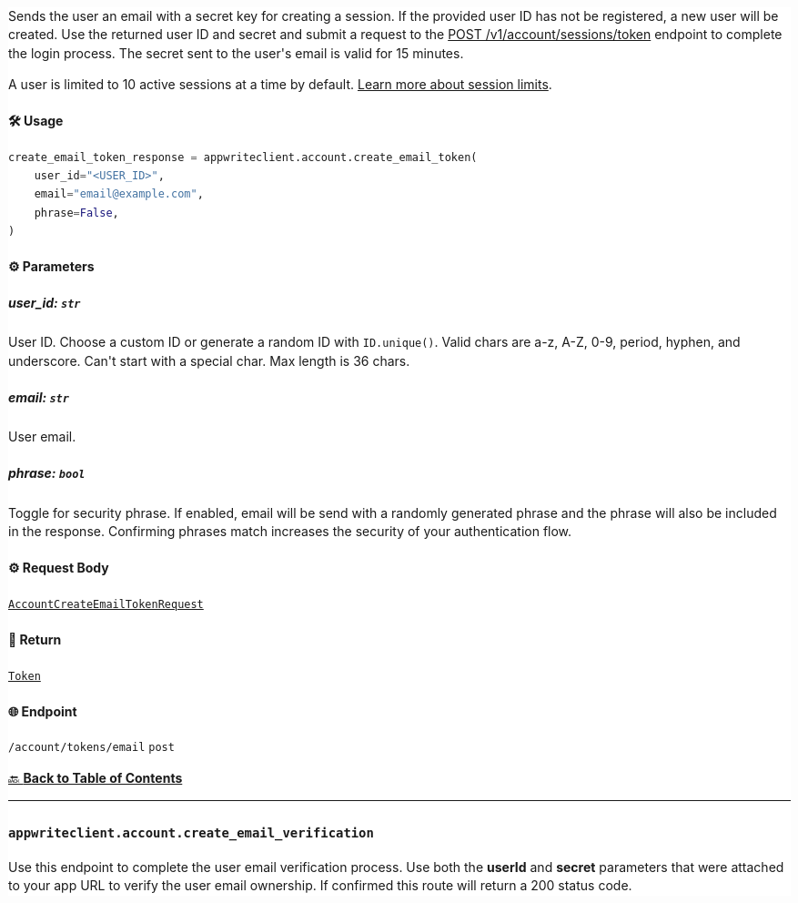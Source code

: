 Sends the user an email with a secret key for creating a session. If the provided user ID has not be registered, a new user will be created. Use the returned user ID and secret and submit a request to the [POST /v1/account/sessions/token](https://appwrite.io/docs/references/cloud/client-web/account#createSession) endpoint to complete the login process. The secret sent to the user's email is valid for 15 minutes.

A user is limited to 10 active sessions at a time by default. [Learn more about session limits](https://appwrite.io/docs/authentication-security#limits).

#### 🛠️ Usage<a id="🛠️-usage"></a>

```python
create_email_token_response = appwriteclient.account.create_email_token(
    user_id="<USER_ID>",
    email="email@example.com",
    phrase=False,
)
```

#### ⚙️ Parameters<a id="⚙️-parameters"></a>

##### user_id: `str`<a id="user_id-str"></a>

User ID. Choose a custom ID or generate a random ID with `ID.unique()`. Valid chars are a-z, A-Z, 0-9, period, hyphen, and underscore. Can't start with a special char. Max length is 36 chars.

##### email: `str`<a id="email-str"></a>

User email.

##### phrase: `bool`<a id="phrase-bool"></a>

Toggle for security phrase. If enabled, email will be send with a randomly generated phrase and the phrase will also be included in the response. Confirming phrases match increases the security of your authentication flow.

#### ⚙️ Request Body<a id="⚙️-request-body"></a>

[`AccountCreateEmailTokenRequest`](./appwrite_client_python_sdk/type/account_create_email_token_request.py)
#### 🔄 Return<a id="🔄-return"></a>

[`Token`](./appwrite_client_python_sdk/pydantic/token.py)

#### 🌐 Endpoint<a id="🌐-endpoint"></a>

`/account/tokens/email` `post`

[🔙 **Back to Table of Contents**](#table-of-contents)

---

### `appwriteclient.account.create_email_verification`<a id="appwriteclientaccountcreate_email_verification"></a>

Use this endpoint to complete the user email verification process. Use both the **userId** and **secret** parameters that were attached to your app URL to verify the user email ownership. If confirmed this route will return a 200 status code.
